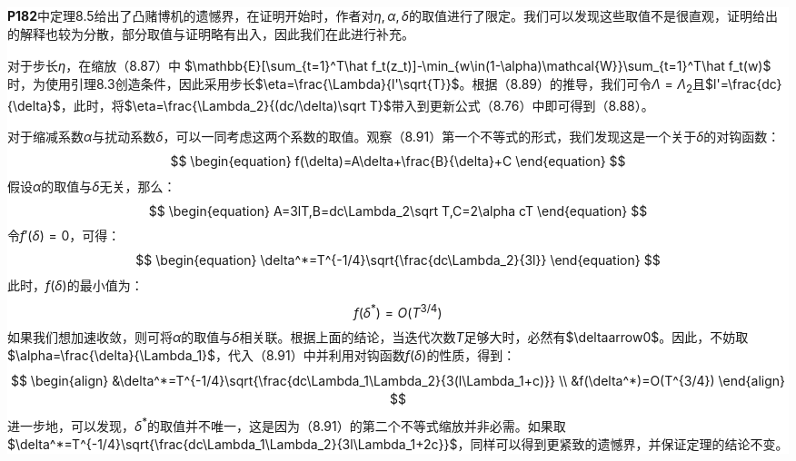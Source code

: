 **P182**中定理8.5给出了凸赌博机的遗憾界，在证明开始时，作者对$\eta,\alpha,\delta$的取值进行了限定。我们可以发现这些取值不是很直观，证明给出的解释也较为分散，部分取值与证明略有出入，因此我们在此进行补充。

对于步长$\eta$，在缩放（8.87）中 $\mathbb{E}[\sum_{t=1}^T\hat f_t(z_t)]-\min_{w\in(1-\alpha)\mathcal{W}}\sum_{t=1}^T\hat f_t(w)$ 时，为使用引理8.3创造条件，因此采用步长$\eta=\frac{\Lambda}{l'\sqrt{T}}$。根据（8.89）的推导，我们可令$\Lambda=\Lambda_2$且$l'=\frac{dc}{\delta}$，此时，将$\eta=\frac{\Lambda_2}{(dc/\delta)\sqrt T}$带入到更新公式（8.76）中即可得到（8.88）。

对于缩减系数$\alpha$与扰动系数$\delta$，可以一同考虑这两个系数的取值。观察（8.91）第一个不等式的形式，我们发现这是一个关于$\delta$的对钩函数：
$$
\begin{equation}
f(\delta)=A\delta+\frac{B}{\delta}+C
\end{equation}
$$
假设$\alpha$的取值与$\delta$无关，那么：
$$
\begin{equation}
A=3lT,B=dc\Lambda_2\sqrt T,C=2\alpha cT
\end{equation}
$$
令$f'(\delta)=0$，可得：
$$
\begin{equation}
\delta^*=T^{-1/4}\sqrt{\frac{dc\Lambda_2}{3l}}
\end{equation}
$$
此时，$f(\delta)$的最小值为：
$$
\begin{equation}
f(\delta^*)=O(T^{3/4})
\end{equation}
$$
如果我们想加速收敛，则可将$\alpha$的取值与$\delta$相关联。根据上面的结论，当迭代次数$T$足够大时，必然有$\deltaarrow0$。因此，不妨取$\alpha=\frac{\delta}{\Lambda_1}$，代入（8.91）中并利用对钩函数$f(\delta)$的性质，得到：
$$
\begin{align}
&\delta^*=T^{-1/4}\sqrt{\frac{dc\Lambda_1\Lambda_2}{3(l\Lambda_1+c)}} \\
&f(\delta^*)=O(T^{3/4})
\end{align}
$$
进一步地，可以发现，$\delta^*$的取值并不唯一，这是因为（8.91）的第二个不等式缩放并非必需。如果取$\delta^*=T^{-1/4}\sqrt{\frac{dc\Lambda_1\Lambda_2}{3l\Lambda_1+2c}}$，同样可以得到更紧致的遗憾界，并保证定理的结论不变。
